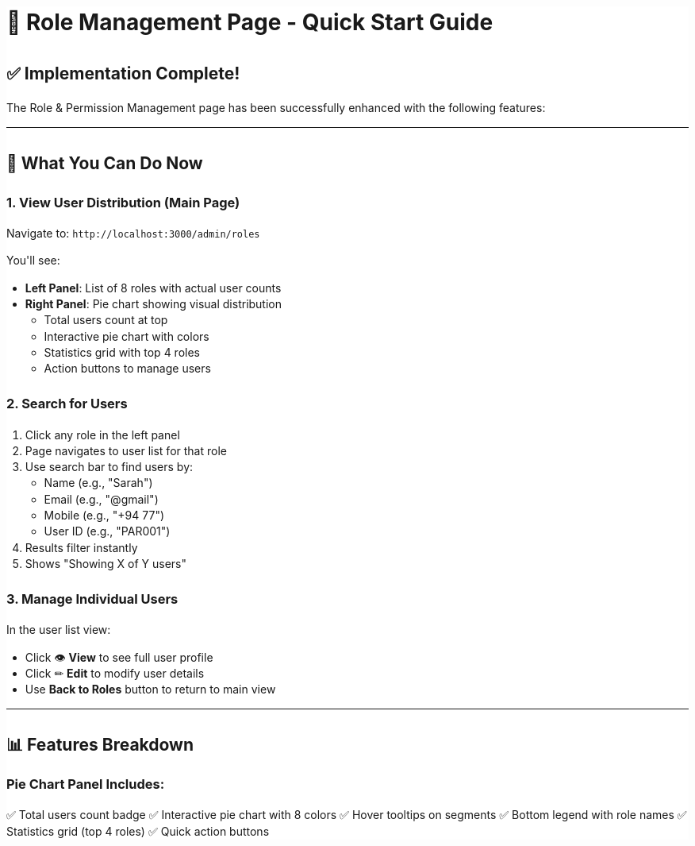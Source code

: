 # 🚀 Role Management Page - Quick Start Guide

## ✅ Implementation Complete!

The Role & Permission Management page has been successfully enhanced with the following features:

---

## 🎯 What You Can Do Now

### 1. **View User Distribution (Main Page)**
Navigate to: `http://localhost:3000/admin/roles`

You'll see:
- **Left Panel**: List of 8 roles with actual user counts
- **Right Panel**: Pie chart showing visual distribution
  - Total users count at top
  - Interactive pie chart with colors
  - Statistics grid with top 4 roles
  - Action buttons to manage users

### 2. **Search for Users**
1. Click any role in the left panel
2. Page navigates to user list for that role
3. Use search bar to find users by:
   - Name (e.g., "Sarah")
   - Email (e.g., "@gmail")
   - Mobile (e.g., "+94 77")
   - User ID (e.g., "PAR001")
4. Results filter instantly
5. Shows "Showing X of Y users"

### 3. **Manage Individual Users**
In the user list view:
- Click 👁 **View** to see full user profile
- Click ✏ **Edit** to modify user details
- Use **Back to Roles** button to return to main view

---

## 📊 Features Breakdown

### **Pie Chart Panel Includes:**
✅ Total users count badge
✅ Interactive pie chart with 8 colors
✅ Hover tooltips on segments
✅ Bottom legend with role names
✅ Statistics grid (top 4 roles)
✅ Quick action buttons
